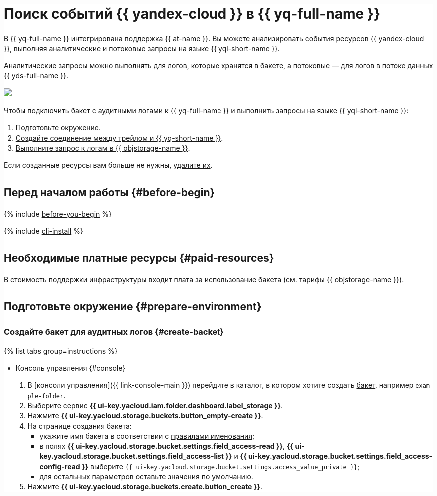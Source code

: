 # Поиск событий {{ yandex-cloud }} в {{ yq-full-name }}


В [{{ yq-full-name }}](../../query/) интегрирована поддержка {{ at-name }}. Вы можете анализировать события ресурсов {{ yandex-cloud }}, выполняя [аналитические](../../query/concepts/batch-processing.md) и [потоковые](../../query/concepts/stream-processing.md) запросы на языке {{ yql-short-name }}.

Аналитические запросы можно выполнять для логов, которые хранятся в [бакете](../operations/export-organization-bucket.md), а потоковые — для логов в [потоке данных](../operations/export-organization-data-streams.md) {{ yds-full-name }}.

![](../../_assets/audit-trails/tutorials/audit-trails-query.png)

Чтобы подключить бакет с [аудитными логами](../concepts/events.md) к {{ yq-full-name }} и выполнить запросы на языке [{{ yql-short-name }}](../../query/yql-tutorials/index.md):

1. [Подготовьте окружение](#prepare-environment).
1. [Создайте соединение между трейлом и {{ yq-short-name }}](#trail-yq).
1. [Выполните запрос к логам в {{ objstorage-name }}](#perform-request).

Если созданные ресурсы вам больше не нужны, [удалите их](#clear-out).


## Перед началом работы {#before-begin}

{% include [before-you-begin](../../_tutorials/_tutorials_includes/before-you-begin.md) %}

{% include [cli-install](../../_includes/cli-install.md) %}


## Необходимые платные ресурсы {#paid-resources}

В стоимость поддержки инфраструктуры входит плата за использование бакета (см. [тарифы {{ objstorage-name }}](../../storage/pricing.md)).


## Подготовьте окружение {#prepare-environment}


### Создайте бакет для аудитных логов {#create-backet}

{% list tabs group=instructions %}

- Консоль управления {#console}

    1. В [консоли управления]({{ link-console-main }}) перейдите в каталог, в котором хотите создать [бакет](../../storage/concepts/bucket.md), например `example-folder`.
    1. Выберите сервис **{{ ui-key.yacloud.iam.folder.dashboard.label_storage }}**.
    1. Нажмите **{{ ui-key.yacloud.storage.buckets.button_empty-create }}**.
    1. На странице создания бакета:
        * укажите имя бакета в соответствии с [правилами именования](../../storage/concepts/bucket.md#naming);
        * в полях **{{ ui-key.yacloud.storage.bucket.settings.field_access-read }}**, **{{ ui-key.yacloud.storage.bucket.settings.field_access-list }}** и **{{ ui-key.yacloud.storage.bucket.settings.field_access-config-read }}** выберите `{{ ui-key.yacloud.storage.bucket.settings.access_value_private }}`;
        * для остальных параметров оставьте значения по умолчанию.
    1. Нажмите **{{ ui-key.yacloud.storage.buckets.create.button_create }}**.
